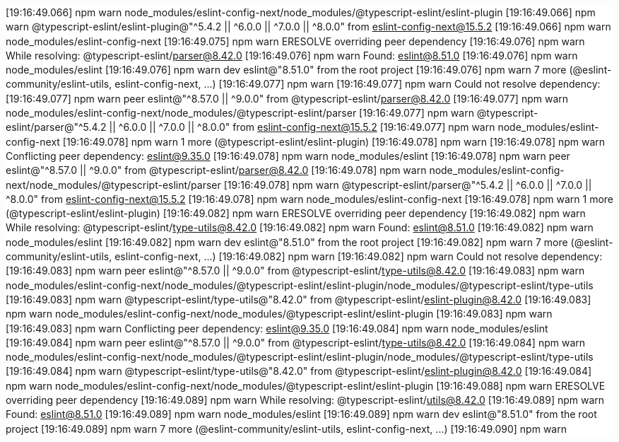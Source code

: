 [19:16:49.066] npm warn   node_modules/eslint-config-next/node_modules/@typescript-eslint/eslint-plugin
[19:16:49.066] npm warn     @typescript-eslint/eslint-plugin@&quot;^5.4.2 || ^6.0.0 || ^7.0.0 || ^8.0.0&quot; from eslint-config-next@15.5.2
[19:16:49.066] npm warn     node_modules/eslint-config-next
[19:16:49.075] npm warn ERESOLVE overriding peer dependency
[19:16:49.076] npm warn While resolving: @typescript-eslint/parser@8.42.0
[19:16:49.076] npm warn Found: eslint@8.51.0
[19:16:49.076] npm warn node_modules/eslint
[19:16:49.076] npm warn   dev eslint@&quot;8.51.0&quot; from the root project
[19:16:49.076] npm warn   7 more (@eslint-community/eslint-utils, eslint-config-next, ...)
[19:16:49.077] npm warn
[19:16:49.077] npm warn Could not resolve dependency:
[19:16:49.077] npm warn peer eslint@&quot;^8.57.0 || ^9.0.0&quot; from @typescript-eslint/parser@8.42.0
[19:16:49.077] npm warn node_modules/eslint-config-next/node_modules/@typescript-eslint/parser
[19:16:49.077] npm warn   @typescript-eslint/parser@&quot;^5.4.2 || ^6.0.0 || ^7.0.0 || ^8.0.0&quot; from eslint-config-next@15.5.2
[19:16:49.077] npm warn   node_modules/eslint-config-next
[19:16:49.078] npm warn   1 more (@typescript-eslint/eslint-plugin)
[19:16:49.078] npm warn
[19:16:49.078] npm warn Conflicting peer dependency: eslint@9.35.0
[19:16:49.078] npm warn node_modules/eslint
[19:16:49.078] npm warn   peer eslint@&quot;^8.57.0 || ^9.0.0&quot; from @typescript-eslint/parser@8.42.0
[19:16:49.078] npm warn   node_modules/eslint-config-next/node_modules/@typescript-eslint/parser
[19:16:49.078] npm warn     @typescript-eslint/parser@&quot;^5.4.2 || ^6.0.0 || ^7.0.0 || ^8.0.0&quot; from eslint-config-next@15.5.2
[19:16:49.078] npm warn     node_modules/eslint-config-next
[19:16:49.078] npm warn     1 more (@typescript-eslint/eslint-plugin)
[19:16:49.082] npm warn ERESOLVE overriding peer dependency
[19:16:49.082] npm warn While resolving: @typescript-eslint/type-utils@8.42.0
[19:16:49.082] npm warn Found: eslint@8.51.0
[19:16:49.082] npm warn node_modules/eslint
[19:16:49.082] npm warn   dev eslint@&quot;8.51.0&quot; from the root project
[19:16:49.082] npm warn   7 more (@eslint-community/eslint-utils, eslint-config-next, ...)
[19:16:49.082] npm warn
[19:16:49.082] npm warn Could not resolve dependency:
[19:16:49.083] npm warn peer eslint@&quot;^8.57.0 || ^9.0.0&quot; from @typescript-eslint/type-utils@8.42.0
[19:16:49.083] npm warn node_modules/eslint-config-next/node_modules/@typescript-eslint/eslint-plugin/node_modules/@typescript-eslint/type-utils
[19:16:49.083] npm warn   @typescript-eslint/type-utils@&quot;8.42.0&quot; from @typescript-eslint/eslint-plugin@8.42.0
[19:16:49.083] npm warn   node_modules/eslint-config-next/node_modules/@typescript-eslint/eslint-plugin
[19:16:49.083] npm warn
[19:16:49.083] npm warn Conflicting peer dependency: eslint@9.35.0
[19:16:49.084] npm warn node_modules/eslint
[19:16:49.084] npm warn   peer eslint@&quot;^8.57.0 || ^9.0.0&quot; from @typescript-eslint/type-utils@8.42.0
[19:16:49.084] npm warn   node_modules/eslint-config-next/node_modules/@typescript-eslint/eslint-plugin/node_modules/@typescript-eslint/type-utils
[19:16:49.084] npm warn     @typescript-eslint/type-utils@&quot;8.42.0&quot; from @typescript-eslint/eslint-plugin@8.42.0
[19:16:49.084] npm warn     node_modules/eslint-config-next/node_modules/@typescript-eslint/eslint-plugin
[19:16:49.088] npm warn ERESOLVE overriding peer dependency
[19:16:49.089] npm warn While resolving: @typescript-eslint/utils@8.42.0
[19:16:49.089] npm warn Found: eslint@8.51.0
[19:16:49.089] npm warn node_modules/eslint
[19:16:49.089] npm warn   dev eslint@&quot;8.51.0&quot; from the root project
[19:16:49.089] npm warn   7 more (@eslint-community/eslint-utils, eslint-config-next, ...)
[19:16:49.090] npm warn